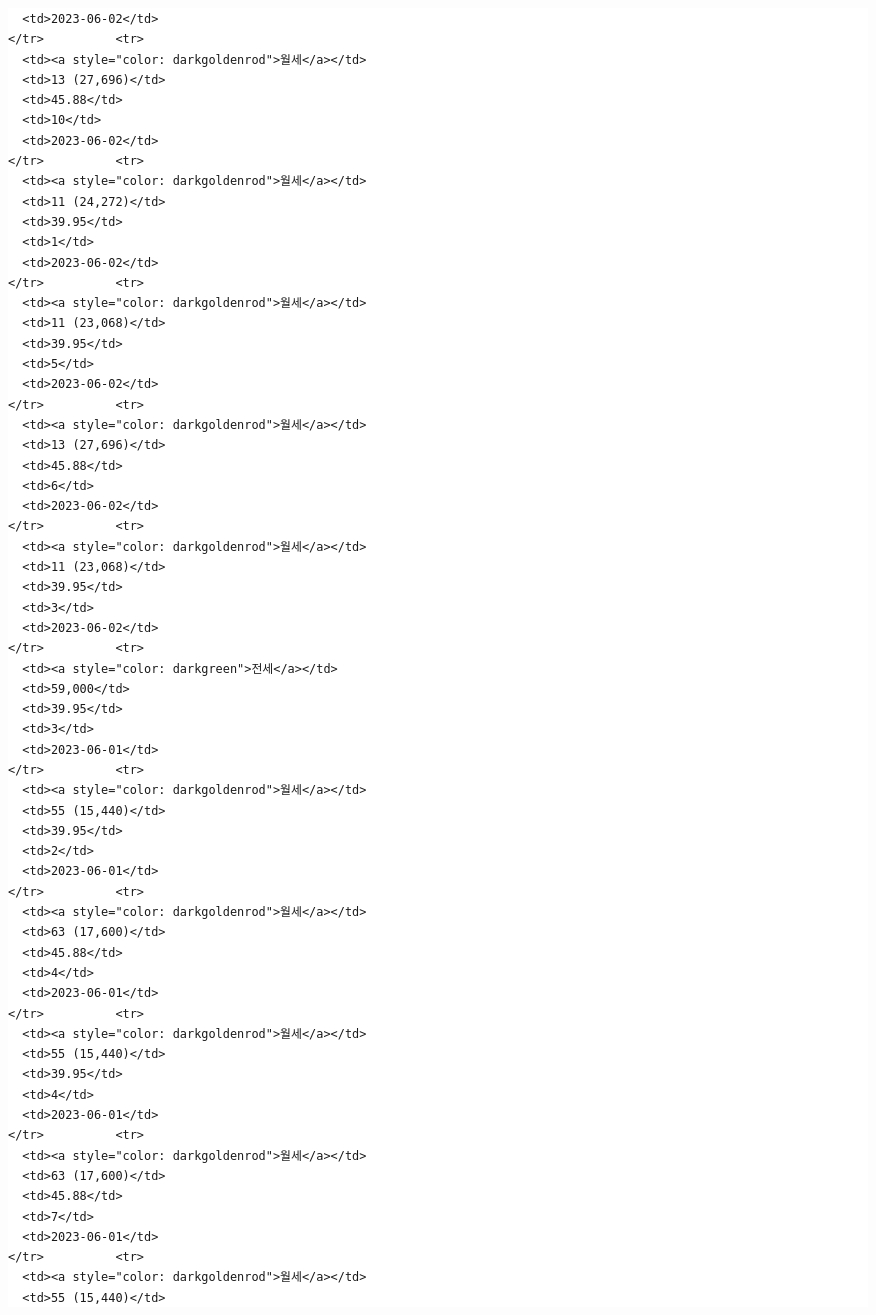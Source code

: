       <td>2023-06-02</td>
    </tr>          <tr>
      <td><a style="color: darkgoldenrod">월세</a></td>
      <td>13 (27,696)</td>
      <td>45.88</td>
      <td>10</td>
      <td>2023-06-02</td>
    </tr>          <tr>
      <td><a style="color: darkgoldenrod">월세</a></td>
      <td>11 (24,272)</td>
      <td>39.95</td>
      <td>1</td>
      <td>2023-06-02</td>
    </tr>          <tr>
      <td><a style="color: darkgoldenrod">월세</a></td>
      <td>11 (23,068)</td>
      <td>39.95</td>
      <td>5</td>
      <td>2023-06-02</td>
    </tr>          <tr>
      <td><a style="color: darkgoldenrod">월세</a></td>
      <td>13 (27,696)</td>
      <td>45.88</td>
      <td>6</td>
      <td>2023-06-02</td>
    </tr>          <tr>
      <td><a style="color: darkgoldenrod">월세</a></td>
      <td>11 (23,068)</td>
      <td>39.95</td>
      <td>3</td>
      <td>2023-06-02</td>
    </tr>          <tr>
      <td><a style="color: darkgreen">전세</a></td>
      <td>59,000</td>
      <td>39.95</td>
      <td>3</td>
      <td>2023-06-01</td>
    </tr>          <tr>
      <td><a style="color: darkgoldenrod">월세</a></td>
      <td>55 (15,440)</td>
      <td>39.95</td>
      <td>2</td>
      <td>2023-06-01</td>
    </tr>          <tr>
      <td><a style="color: darkgoldenrod">월세</a></td>
      <td>63 (17,600)</td>
      <td>45.88</td>
      <td>4</td>
      <td>2023-06-01</td>
    </tr>          <tr>
      <td><a style="color: darkgoldenrod">월세</a></td>
      <td>55 (15,440)</td>
      <td>39.95</td>
      <td>4</td>
      <td>2023-06-01</td>
    </tr>          <tr>
      <td><a style="color: darkgoldenrod">월세</a></td>
      <td>63 (17,600)</td>
      <td>45.88</td>
      <td>7</td>
      <td>2023-06-01</td>
    </tr>          <tr>
      <td><a style="color: darkgoldenrod">월세</a></td>
      <td>55 (15,440)</td>